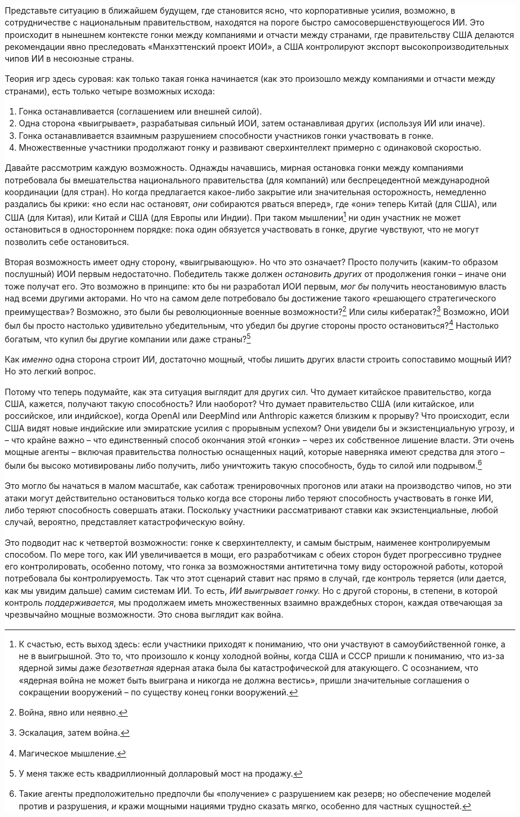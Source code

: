Представьте ситуацию в ближайшем будущем, где становится ясно, что корпоративные усилия, возможно, в сотрудничестве с национальным правительством, находятся на пороге быстро самосовершенствующегося ИИ. Это происходит в нынешнем контексте гонки между компаниями и отчасти между странами, где правительству США делаются рекомендации явно преследовать «Манхэттенский проект ИОИ», а США контролируют экспорт высокопроизводительных чипов ИИ в несоюзные страны.

Теория игр здесь суровая: как только такая гонка начинается (как это произошло между компаниями и отчасти между странами), есть только четыре возможных исхода:

1. Гонка останавливается (соглашением или внешней силой).
2. Одна сторона «выигрывает», разрабатывая сильный ИОИ, затем останавливая других (используя ИИ или иначе).
3. Гонка останавливается взаимным разрушением способности участников гонки участвовать в гонке.
4. Множественные участники продолжают гонку и развивают сверхинтеллект примерно с одинаковой скоростью.

Давайте рассмотрим каждую возможность. Однажды начавшись, мирная остановка гонки между компаниями потребовала бы вмешательства национального правительства (для компаний) или беспрецедентной международной координации (для стран). Но когда предлагается какое-либо закрытие или значительная осторожность, немедленно раздались бы крики: «но если нас остановят, *они* собираются рваться вперед», где «они» теперь Китай (для США), или США (для Китая), или Китай *и* США (для Европы или Индии). При таком мышлении[^18] ни один участник не может остановиться в одностороннем порядке: пока один обязуется участвовать в гонке, другие чувствуют, что не могут позволить себе остановиться.

Вторая возможность имеет одну сторону, «выигрывающую». Но что это означает? Просто получить (каким-то образом послушный) ИОИ первым недостаточно. Победитель также должен *остановить других* от продолжения гонки – иначе они тоже получат его. Это возможно в принципе: кто бы ни разработал ИОИ первым, *мог бы* получить неостановимую власть над всеми другими акторами. Но что на самом деле потребовало бы достижение такого «решающего стратегического преимущества»? Возможно, это были бы революционные военные возможности?[^19] Или силы кибератак?[^20] Возможно, ИОИ был бы просто настолько удивительно убедительным, что убедил бы другие стороны просто остановиться?[^21] Настолько богатым, что купил бы другие компании или даже страны?[^22]

Как *именно* одна сторона строит ИИ, достаточно мощный, чтобы лишить других власти строить сопоставимо мощный ИИ? Но это легкий вопрос.

Потому что теперь подумайте, как эта ситуация выглядит для других сил. Что думает китайское правительство, когда США, кажется, получают такую способность? Или наоборот? Что думает правительство США (или китайское, или российское, или индийское), когда OpenAI или DeepMind или Anthropic кажется близким к прорыву? Что происходит, если США видят новые индийские или эмиратские усилия с прорывным успехом? Они увидели бы и экзистенциальную угрозу, и – что крайне важно – что единственный способ окончания этой «гонки» – через их собственное лишение власти. Эти очень мощные агенты – включая правительства полностью оснащенных наций, которые наверняка имеют средства для этого – были бы высоко мотивированы либо получить, либо уничтожить такую способность, будь то силой или подрывом.[^23]

Это могло бы начаться в малом масштабе, как саботаж тренировочных прогонов или атаки на производство чипов, но эти атаки могут действительно остановиться только когда все стороны либо теряют способность участвовать в гонке ИИ, либо теряют способность совершать атаки. Поскольку участники рассматривают ставки как экзистенциальные, любой случай, вероятно, представляет катастрофическую войну.

Это подводит нас к четвертой возможности: гонке к сверхинтеллекту, и самым быстрым, наименее контролируемым способом. По мере того, как ИИ увеличивается в мощи, его разработчикам с обеих сторон будет прогрессивно труднее его контролировать, особенно потому, что гонка за возможностями антитетична тому виду осторожной работы, которой потребовала бы контролируемость. Так что этот сценарий ставит нас прямо в случай, где контроль теряется (или дается, как мы увидим дальше) самим системам ИИ. То есть, *ИИ выигрывает гонку.* Но с другой стороны, в степени, в которой контроль *поддерживается*, мы продолжаем иметь множественных взаимно враждебных сторон, каждая отвечающая за чрезвычайно мощные возможности. Это снова выглядит как война.


[^1]: [Закон ИИ ЕС](https://artificialintelligenceact.eu/) является значительной частью законодательства, но не предотвратил бы напрямую разработку или развертывание опасной системы ИИ, или даже открытое освобождение, особенно в США. Другая значительная часть политики, исполнительный указ США по ИИ, была отменена.
[^2]: Этот [опрос Gallup](https://news.gallup.com/poll/1597/confidence-institutions.aspx) показывает мрачное снижение доверия к общественным институтам с 2000 года в США. Европейские цифры разнообразны и менее экстремальны, но также на нисходящем тренде. Недоверие строго не означает, что институты действительно *являются* дисфункциональными, но это индикация, а также причина.
[^3]: И крупные потрясения, которые мы теперь одобряем – такие как расширение прав на новые группы – были специально движимы людьми в направлении делания вещей лучше.
[^4]: Позвольте мне быть прямым. Если вашу работу можно выполнять из-за компьютера, с относительно малым личным взаимодействием с людьми вне вашей организации, и она не влечет юридической ответственности перед внешними сторонами, по определению было бы возможно (и вероятно экономящее затраты) полностью заменить вас на цифровую систему. Робототехника для замены большей части физического труда придет позже – но не намного позже, как только ИОИ начнет проектировать роботов.
[^5]: Например, что происходит с нашей судебной системой, если иски почти бесплатно подавать? Что происходит, когда обход систем безопасности через социальную инженерию становится дешевым, легким и безрисковым?
[^6]: [Эта статья](https://www.linkedin.com/pulse/projected-growth-ai-generated-data-public-internet-our-arun-kumar-r-vhije/) утверждает, что 10% всего интернет-контента уже генерируется ИИ, и является лучшим хитом Google (для меня) по поисковому запросу «оценки того, какая часть нового интернет-контента генерируется ИИ». Правда ли это? Понятия не имею! Она не цитирует никаких ссылок и не была написана человеком. Какая часть новых изображений, индексируемых Google, или твитов, или комментариев на Reddit, или видео YouTube генерируется людьми? Никто не знает – я не думаю, что это познаваемое число. И это менее чем *два года* в появление генеративного ИИ.
[^7]: Также стоит добавить, что есть «моральный» риск, что мы можем создать цифровых существ, которые могут страдать. Поскольку у нас в настоящее время нет надежной теории сознания, которая позволила бы нам различать физические системы, которые могут и не могут страдать, мы не можем исключить это теоретически. Более того, отчеты систем ИИ об их разумности, вероятно, ненадежны в отношении их фактического опыта (или неопыта) разумности.
[^8]: Технические решения в этой области «выравнивания» ИИ также вряд ли справятся с задачей. В нынешних системах они работают на некотором уровне, но поверхностны и обычно могут быть обойдены без значительных усилий; и как обсуждалось ниже, мы понятия не имеем, как делать это для гораздо более продвинутых систем.
[^9]: Такие системы ИИ могут приходить с некоторыми встроенными защитными мерами. Но для любой модели с чем-то вроде нынешней архитектуры, если полный доступ к ее весам доступен, меры безопасности могут быть сняты через дополнительное обучение или другие техники. Так что виртуально гарантировано, что для каждой системы с ограждениями будет также широко доступная система без них. Действительно, модель Llama 3.1 405B от Meta была открыто выпущена с защитными мерами. Но *даже до этого* «базовая» модель без защитных мер утекла.
[^10]: Мог бы рынок управлять этими рисками без правительственного участия? Коротко, нет. Есть определенно риски, которые компании сильно стимулированы смягчать. Но много других компаний могут и делают экстернализацию для всех остальных, и многие из вышеперечисленных в этом классе: нет естественных рыночных стимулов предотвращать массовое наблюдение, распад истины, концентрацию власти, трудовые потрясения, вредный политический дискурс и т.д. Действительно, мы видели все это от сегодняшних технологий, особенно социальных медиа, которые пошли по существу нерегулированными. ИИ просто огромно усилил бы многие из тех же динамик.
[^11]: OpenAI, вероятно, имеет более послушные модели для внутреннего использования. Маловероятно, что OpenAI построила какой-то «бэкдор», чтобы ChatGPT мог лучше контролироваться самой OpenAI, потому что это была бы ужасная практика безопасности и была бы высоко эксплуатируемой, учитывая непрозрачность и непредсказуемость ИИ.
[^12]: Также крайне важно: выравнивание или любые другие функции безопасности имеют значение только если они фактически используются в системе ИИ. Системы, которые открыто выпускаются (т.е. где веса модели и архитектура публично доступны), могут быть трансформированы относительно легко в системы *без* этих мер безопасности. Открытое освобождение умнее-чем-человеческих систем ИОИ было бы поразительно безрассудным, и трудно представить, как человеческий контроль или даже релевантность поддерживались бы в таком сценарии. Была бы вся мотивация, например, выпустить мощных самовоспроизводящихся и самоподдерживающихся агентов ИИ с целью зарабатывать деньги и отправлять их в какой-то криптовалютный кошелек. Или выиграть выборы. Или свергнуть правительство. Мог бы «хороший» ИИ помочь сдержать это? Возможно – но только делегируя огромную власть ему, ведя к потере контроля, как описано ниже.
[^13]: Для книжных экспозиций проблемы см. например *Сверхинтеллект*, *Проблема выравнивания* и *Совместимый с человеком*. Для огромной кучи работы на различных технических уровнях теми, кто годами трудился, думая о проблеме, вы можете посетить [форум выравнивания ИИ](https://www.alignmentforum.org/). Вот [недавний взгляд](https://alignment.anthropic.com/2025/recommended-directions/) от команды выравнивания Anthropic на то, что они считают нерешенным.
[^14]: Это сценарий [«мошеннического ИИ»](https://yoshuabengio.org/2023/05/22/how-rogue-ais-may-arise/). В принципе риск мог бы быть относительно незначительным, если система все еще может контролироваться отключением; но сценарий также мог бы включать обман ИИ, самоэксфильтрацию и воспроизведение, агрегацию власти и другие шаги, которые сделали бы это трудным или невозможным.
[^15]: Есть очень богатая литература по этой теме, восходящая к формативным писаниям [Стива Омохундро](https://selfawaresystems.com/wp-content/uploads/2008/01/ai_drives_final.pdf), Ника Бострома и Элиезера Юдковского. Для книжной экспозиции см. [Совместимый с человеком](https://www.amazon.com/Human-Compatible-Artificial-Intelligence-Problem/dp/0525558616) Стюарта Рассела; [вот](https://futureoflife.org/ai/could-we-switch-off-a-dangerous-ai/) короткий и актуальный праймер.
[^16]: Признавая это, вместо замедления для получения лучшего понимания, компании ИОИ придумали другой план: они заставят ИИ это сделать! Более конкретно, они будут иметь ИИ *N*, помогающий им выяснить, как выровнять ИИ *N+1*, весь путь к сверхинтеллекту. Хотя использование ИИ для помощи нам в выравнивании ИИ звучит многообещающе, есть сильный аргумент, что он просто предполагает свой вывод как предпосылку и в целом является невероятно рискованным подходом. См. [здесь](https://www.thecompendium.ai/ai-safety#ai-will-not-solve-alignment-for-us) для некоторого обсуждения. Этот «план» не является планом и не подвергся ничему похожему на скрупулезность, подходящую для основной стратегии того, как заставить сверхчеловеческий ИИ идти хорошо для человечества.
[^17]: В конце концов, люди, несовершенные и своевольные, как мы есть, развили этические системы, которыми мы относимся как минимум к некоторым другим видам на Земле хорошо. (Просто не думайте о тех заводских фермах.)
[^18]: К счастью, есть выход здесь: если участники приходят к пониманию, что они участвуют в самоубийственной гонке, а не в выигрышной. Это то, что произошло к концу холодной войны, когда США и СССР пришли к пониманию, что из-за ядерной зимы даже *безответная* ядерная атака была бы катастрофической для атакующего. С осознанием, что «ядерная война не может быть выиграна и никогда не должна вестись», пришли значительные соглашения о сокращении вооружений – по существу конец гонки вооружений.
[^19]: Война, явно или неявно.
[^20]: Эскалация, затем война.
[^21]: Магическое мышление.
[^22]: У меня также есть квадриллионный долларовый мост на продажу.
[^23]: Такие агенты предположительно предпочли бы «получение» с разрушением как резерв; но обеспечение моделей против и разрушения, *и* кражи мощными нациями трудно сказать мягко, особенно для частных сущностей.
[^24]: Для другой перспективы на риски национальной безопасности ИОИ см. [этот отчет RAND.](https://www.rand.org/pubs/perspectives/PEA3691-4.html)
[^25]: Возможно, мы могли бы построить такой институт! Были предложения для «CERN для ИИ» и других аналогичных инициатив, где разработка ИОИ под многосторонним глобальным контролем. Но в данный момент никакой такой институт не существует или не на горизонте.
[^26]: И хотя выравнивание очень трудно, заставить людей вести себя даже сложнее!
[^27]: Представьте систему, которая может говорить на 50 языках, иметь экспертизу во всех академических предметах, читать полную книгу за секунды и иметь весь материал немедленно в уме, и производить выходы в десять раз быстрее человеческой скорости. На самом деле, вам не нужно это представлять: просто загрузите нынешнюю систему ИИ. Эти сверхчеловеческие во многих отношениях, и ничто не останавливает их от еще более сверхчеловеческих в тех и многих других.
[^28]: Поэтому это было названо технологической «сингулярностью», заимствуя из физики идею, что нельзя делать предсказания за сингулярность. Сторонники наклона *в* такую сингулярность также могут захотеть поразмыслить, что в физике эти же виды сингулярностей разрывают и сокрушают тех, кто идет в них.
[^29]: Проблема была всесторонне обрисована в [*Сверхинтеллекте*](https://www.amazon.com/Superintelligence-Dangers-Strategies-Nick-Bostrom/dp/0198739834) Бострома, и ничто с тех пор значительно не изменило основное сообщение. Для более недавнего тома, собирающего формальные и математические результаты по неконтролируемости, см. [ИИ: Необъяснимый, Непредсказуемый, Неконтролируемый](https://www.amazon.com/Unexplainable-Unpredictable-Uncontrollable-Artificial-Intelligence/dp/103257626X) Ямпольского
[^30]: Это также проясняет, почему нынешняя стратегия компаний ИИ (итеративно позволяя ИИ «выравнивать» следующий более мощный ИИ) не может работать